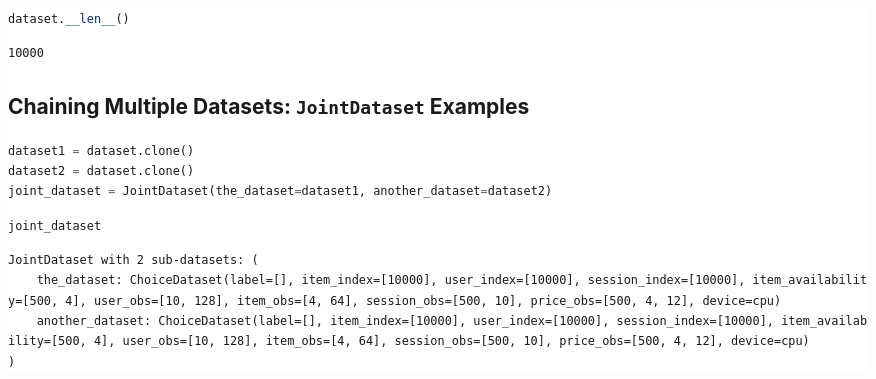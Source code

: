 

```python
dataset.__len__()
```




    10000



## Chaining Multiple Datasets: `JointDataset` Examples


```python
dataset1 = dataset.clone()
dataset2 = dataset.clone()
joint_dataset = JointDataset(the_dataset=dataset1, another_dataset=dataset2)
```


```python
joint_dataset
```




    JointDataset with 2 sub-datasets: (
    	the_dataset: ChoiceDataset(label=[], item_index=[10000], user_index=[10000], session_index=[10000], item_availability=[500, 4], user_obs=[10, 128], item_obs=[4, 64], session_obs=[500, 10], price_obs=[500, 4, 12], device=cpu)
    	another_dataset: ChoiceDataset(label=[], item_index=[10000], user_index=[10000], session_index=[10000], item_availability=[500, 4], user_obs=[10, 128], item_obs=[4, 64], session_obs=[500, 10], price_obs=[500, 4, 12], device=cpu)
    )



